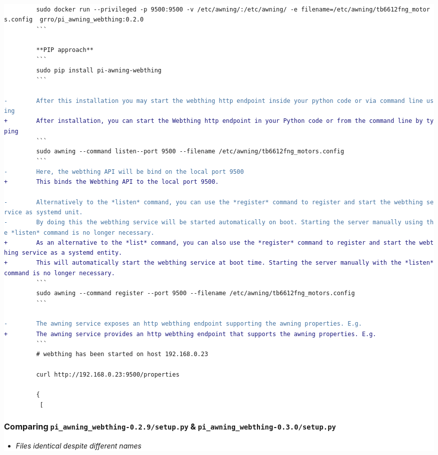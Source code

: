 ```diff
         sudo docker run --privileged -p 9500:9500 -v /etc/awning/:/etc/awning/ -e filename=/etc/awning/tb6612fng_motors.config  grro/pi_awning_webthing:0.2.0
         ```
         
         **PIP approach**
         ```
         sudo pip install pi-awning-webthing
         ```
         
-        After this installation you may start the webthing http endpoint inside your python code or via command line using
+        After installation, you can start the Webthing http endpoint in your Python code or from the command line by typing
         ```
         sudo awning --command listen--port 9500 --filename /etc/awning/tb6612fng_motors.config
         ```
-        Here, the webthing API will be bind on the local port 9500 
+        This binds the Webthing API to the local port 9500.
         
-        Alternatively to the *listen* command, you can use the *register* command to register and start the webthing service as systemd unit. 
-        By doing this the webthing service will be started automatically on boot. Starting the server manually using the *listen* command is no longer necessary. 
+        As an alternative to the *list* command, you can also use the *register* command to register and start the webthing service as a systemd entity.
+        This will automatically start the webthing service at boot time. Starting the server manually with the *listen* command is no longer necessary.
         ```
         sudo awning --command register --port 9500 --filename /etc/awning/tb6612fng_motors.config 
         ```
         
-        The awning service exposes an http webthing endpoint supporting the awning properties. E.g. 
+        The awning service provides an http webthing endpoint that supports the awning properties. E.g. 
         ```
         # webthing has been started on host 192.168.0.23
         
         curl http://192.168.0.23:9500/properties 
         
         {
          [
```

### Comparing `pi_awning_webthing-0.2.9/setup.py` & `pi_awning_webthing-0.3.0/setup.py`

 * *Files identical despite different names*

